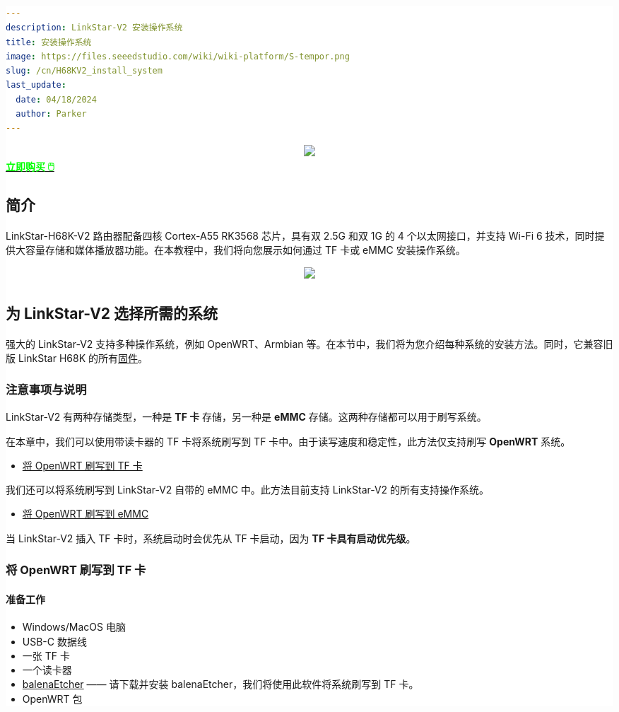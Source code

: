 ```yaml
---
description: LinkStar-V2 安装操作系统
title: 安装操作系统
image: https://files.seeedstudio.com/wiki/wiki-platform/S-tempor.png
slug: /cn/H68KV2_install_system
last_update:
  date: 04/18/2024
  author: Parker
---
```




<div align="center"><img width={700} src="https://files.seeedstudio.com/wiki/LinkStar_V2/01.jpg" /></div>

<div class="get_one_now_container" style={{textAlign: 'center'}}>
    <a class="get_one_now_item" href="https://www.seeedstudio.com/LinkStar-H68K-1432-V2-p-5886.html" target="_blank" rel="noopener noreferrer">
            <strong><span><font color={'FFFFFF'} size={"4"}> 立即购买 🖱️</font></span></strong>
    </a>
</div>

## 简介

LinkStar-H68K-V2 路由器配备四核 Cortex-A55 RK3568 芯片，具有双 2.5G 和双 1G 的 4 个以太网接口，并支持 Wi-Fi 6 技术，同时提供大容量存储和媒体播放器功能。在本教程中，我们将向您展示如何通过 TF 卡或 eMMC 安装操作系统。

<div align="center"><img width={800} src="https://files.seeedstudio.com/wiki/LinkStar_V2/24.png" /></div>

## 为 LinkStar-V2 选择所需的系统

强大的 LinkStar-V2 支持多种操作系统，例如 OpenWRT、Armbian 等。在本节中，我们将为您介绍每种系统的安装方法。同时，它兼容旧版 LinkStar H68K 的所有[固件](https://wiki.seeedstudio.com/cn/linkstar-install-system/#flash-android--ubuntu-to-emmc)。

### 注意事项与说明

LinkStar-V2 有两种存储类型，一种是 **TF 卡** 存储，另一种是 **eMMC** 存储。这两种存储都可以用于刷写系统。

在本章中，我们可以使用带读卡器的 TF 卡将系统刷写到 TF 卡中。由于读写速度和稳定性，此方法仅支持刷写 **OpenWRT** 系统。

- [将 OpenWRT 刷写到 TF 卡](#jump1)

我们还可以将系统刷写到 LinkStar-V2 自带的 eMMC 中。此方法目前支持 LinkStar-V2 的所有支持操作系统。

- [将 OpenWRT 刷写到 eMMC](#jump2)

当 LinkStar-V2 插入 TF 卡时，系统启动时会优先从 TF 卡启动，因为 **TF 卡具有启动优先级**。

### <span id="jump1">将 OpenWRT 刷写到 TF 卡</span>

#### 准备工作

- Windows/MacOS 电脑
- USB-C 数据线
- 一张 TF 卡
- 一个读卡器
- [balenaEtcher](https://www.balena.io/etcher/) —— 请下载并安装 balenaEtcher，我们将使用此软件将系统刷写到 TF 卡。
- OpenWRT 包
